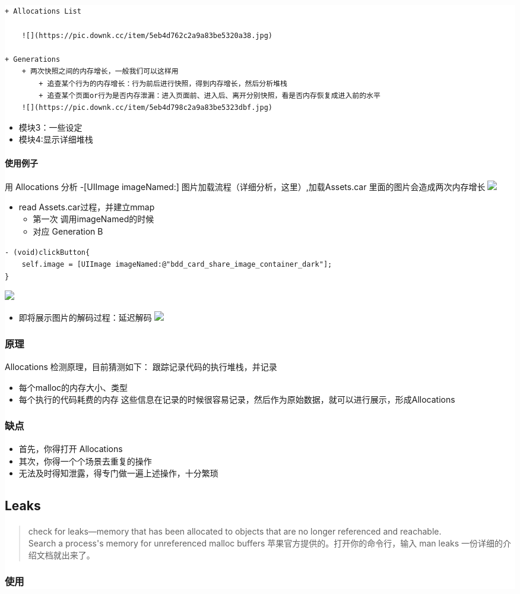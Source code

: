 	+ Allocations List

		![](https://pic.downk.cc/item/5eb4d762c2a9a83be5320a38.jpg)   

	+ Generations  
		+ 两次快照之间的内存增长，一般我们可以这样用
			+ 追查某个行为的内存增长：行为前后进行快照，得到内存增长，然后分析堆栈
			+ 追查某个页面or行为是否内存泄漏：进入页面前、进入后、离开分别快照，看是否内存恢复成进入前的水平
		![](https://pic.downk.cc/item/5eb4d798c2a9a83be5323dbf.jpg) 
		
+ 模块3：一些设定
+ 模块4:显示详细堆栈

#### 使用例子
用 Allocations 分析 -[UIImage imageNamed:] 图片加载流程（详细分析，这里）,加载Assets.car 里面的图片会造成两次内存增长
![](https://pic.downk.cc/item/5eb4dd53c2a9a83be5367057.jpg)  

+ read Assets.car过程，并建立mmap  
	+ 第一次 调用imageNamed的时候 
	+ 对应 Generation B

```  
- (void)clickButton{
    self.image = [UIImage imageNamed:@"bdd_card_share_image_container_dark"];
}  
```  
![](https://pic.downk.cc/item/5eb4de31c2a9a83be5371f22.jpg)

+ 即将展示图片的解码过程：延迟解码
![](https://pic.downk.cc/item/5eb4df04c2a9a83be537c5a1.jpg)

### 原理
Allocations 检测原理，目前猜测如下：
跟踪记录代码的执行堆栈，并记录  
+ 每个malloc的内存大小、类型
+ 每个执行的代码耗费的内存
这些信息在记录的时候很容易记录，然后作为原始数据，就可以进行展示，形成Allocations

### 缺点
+ 首先，你得打开 Allocations
+ 其次，你得一个个场景去重复的操作
+ 无法及时得知泄露，得专门做一遍上述操作，十分繁琐

## Leaks
> check for leaks—memory that has been allocated to objects that are no longer referenced and reachable.  
> Search a process's memory for unreferenced malloc buffers
> 苹果官方提供的。打开你的命令行，输入 man leaks 一份详细的介绍文档就出来了。

### 使用
